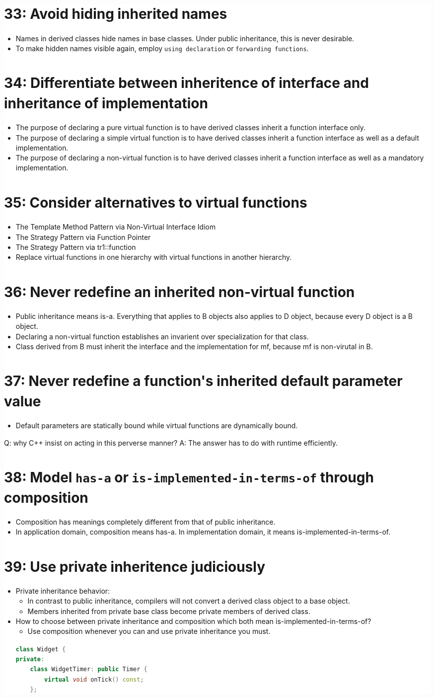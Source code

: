 # 33: Avoid hiding inherited names
* Names in derived classes hide names in base classes. Under public inheritance, this is never desirable.
* To make hidden names visible again, employ `using declaration` or `forwarding functions`.

# 34: Differentiate between inheritence of interface and inheritance of implementation
* The purpose of declaring a pure virtual function is to have derived classes inherit a function interface only.
* The purpose of declaring a simple virtual function is to have derived classes inherit a function interface as well as a default implementation.
* The purpose of declaring a non-virtual function is to have derived classes inherit a function interface as well as a mandatory implementation.

# 35: Consider alternatives to virtual functions
* The Template Method Pattern via Non-Virtual Interface Idiom
* The Strategy Pattern via Function Pointer
* The Strategy Pattern via tr1::function
* Replace virtual functions in one hierarchy with virtual functions in another hierarchy.

# 36: Never redefine an inherited non-virtual function
* Public inheritance means is-a. Everything that applies to B objects also applies to D object, because every D object is a B object.
* Declaring a non-virtual function establishes an invarient over specialization for that class.
* Class derived from B must inherit the interface and the implementation for mf, because mf is non-virutal in B.

# 37: Never redefine a function's inherited default parameter value
* Default parameters are statically bound while virtual functions are dynamically bound.

Q: why C++ insist on acting in this perverse manner?
A: The answer has to do with runtime efficiently.

# 38: Model `has-a` or `is-implemented-in-terms-of` through composition
* Composition has meanings completely different from that of public inheritance.
* In application domain, composition means has-a. In implementation domain, it means is-implemented-in-terms-of.

# 39: Use private inheritence judiciously
* Private inheritance behavior:
    * In contrast to public inheritance, compilers will not convert a derived class object to a base object.
    * Members inherited from private base class become private members of derived class.
* How to choose between private inheritance and composition which both mean is-implemented-in-terms-of?
    * Use composition whenever you can and use private inheritance you must.
    ```C++
    class Widget {
    private:
        class WidgetTimer: public Timer {
            virtual void onTick() const;
        };
